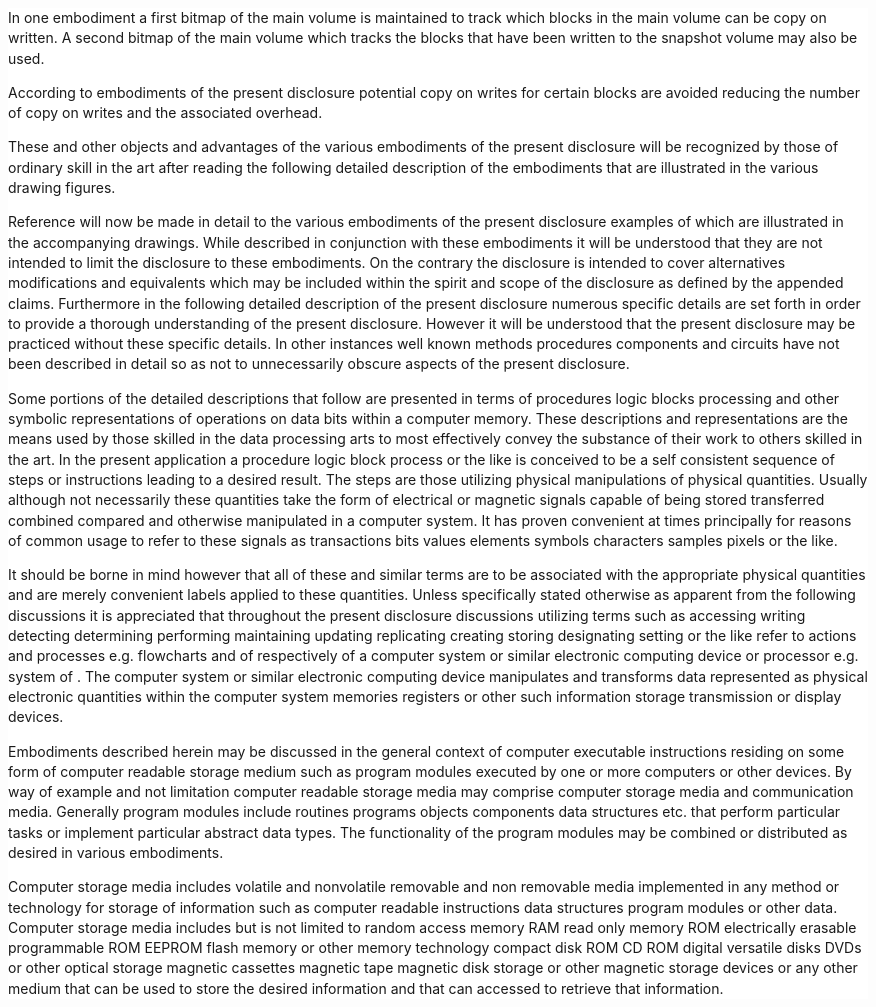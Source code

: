 In one embodiment a first bitmap of the main volume is maintained to track which blocks in the main volume can be copy on written. A second bitmap of the main volume which tracks the blocks that have been written to the snapshot volume may also be used.

According to embodiments of the present disclosure potential copy on writes for certain blocks are avoided reducing the number of copy on writes and the associated overhead.

These and other objects and advantages of the various embodiments of the present disclosure will be recognized by those of ordinary skill in the art after reading the following detailed description of the embodiments that are illustrated in the various drawing figures.

Reference will now be made in detail to the various embodiments of the present disclosure examples of which are illustrated in the accompanying drawings. While described in conjunction with these embodiments it will be understood that they are not intended to limit the disclosure to these embodiments. On the contrary the disclosure is intended to cover alternatives modifications and equivalents which may be included within the spirit and scope of the disclosure as defined by the appended claims. Furthermore in the following detailed description of the present disclosure numerous specific details are set forth in order to provide a thorough understanding of the present disclosure. However it will be understood that the present disclosure may be practiced without these specific details. In other instances well known methods procedures components and circuits have not been described in detail so as not to unnecessarily obscure aspects of the present disclosure.

Some portions of the detailed descriptions that follow are presented in terms of procedures logic blocks processing and other symbolic representations of operations on data bits within a computer memory. These descriptions and representations are the means used by those skilled in the data processing arts to most effectively convey the substance of their work to others skilled in the art. In the present application a procedure logic block process or the like is conceived to be a self consistent sequence of steps or instructions leading to a desired result. The steps are those utilizing physical manipulations of physical quantities. Usually although not necessarily these quantities take the form of electrical or magnetic signals capable of being stored transferred combined compared and otherwise manipulated in a computer system. It has proven convenient at times principally for reasons of common usage to refer to these signals as transactions bits values elements symbols characters samples pixels or the like.

It should be borne in mind however that all of these and similar terms are to be associated with the appropriate physical quantities and are merely convenient labels applied to these quantities. Unless specifically stated otherwise as apparent from the following discussions it is appreciated that throughout the present disclosure discussions utilizing terms such as accessing writing detecting determining performing maintaining updating replicating creating storing designating setting or the like refer to actions and processes e.g. flowcharts and of respectively of a computer system or similar electronic computing device or processor e.g. system of . The computer system or similar electronic computing device manipulates and transforms data represented as physical electronic quantities within the computer system memories registers or other such information storage transmission or display devices.

Embodiments described herein may be discussed in the general context of computer executable instructions residing on some form of computer readable storage medium such as program modules executed by one or more computers or other devices. By way of example and not limitation computer readable storage media may comprise computer storage media and communication media. Generally program modules include routines programs objects components data structures etc. that perform particular tasks or implement particular abstract data types. The functionality of the program modules may be combined or distributed as desired in various embodiments.

Computer storage media includes volatile and nonvolatile removable and non removable media implemented in any method or technology for storage of information such as computer readable instructions data structures program modules or other data. Computer storage media includes but is not limited to random access memory RAM read only memory ROM electrically erasable programmable ROM EEPROM flash memory or other memory technology compact disk ROM CD ROM digital versatile disks DVDs or other optical storage magnetic cassettes magnetic tape magnetic disk storage or other magnetic storage devices or any other medium that can be used to store the desired information and that can accessed to retrieve that information.

